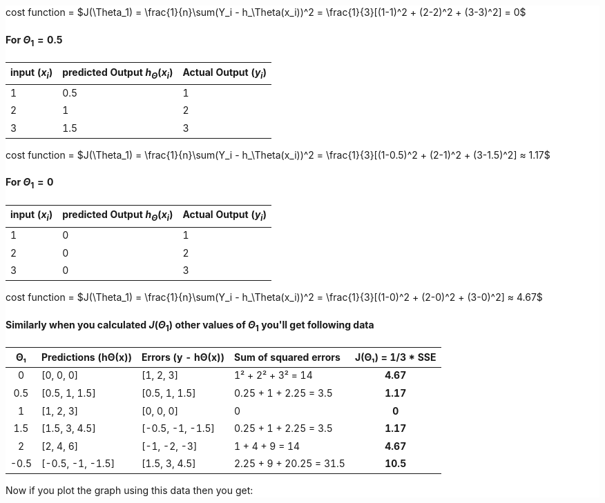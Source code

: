 cost function = $J(\Theta_1) = \frac{1}{n}\sum(Y_i - h_\Theta(x_i))^2 = \frac{1}{3}[(1-1)^2 + (2-2)^2 + (3-3)^2] = 0$  



#### For $\Theta_1 = 0.5$

| input $(x_i)$ | predicted Output $h_\Theta(x_i)$| Actual Output $(y_i)$
---| --- | ---
1|0.5 |1
2|1 | 2
3|1.5 |3

cost function = $J(\Theta_1) = \frac{1}{n}\sum(Y_i - h_\Theta(x_i))^2 = \frac{1}{3}[(1-0.5)^2 + (2-1)^2 + (3-1.5)^2] ≈ 1.17$  

#### For $\Theta_1 = 0$

| input $(x_i)$ | predicted Output $h_\Theta(x_i)$| Actual Output $(y_i)$
---| --- | ---
1|0 |1
2|0 | 2
3|0 |3

cost function = $J(\Theta_1) = \frac{1}{n}\sum(Y_i - h_\Theta(x_i))^2 = \frac{1}{3}[(1-0)^2 + (2-0)^2 + (3-0)^2] ≈ 4.67$  

#### Similarly when you calculated $J(\Theta_1)$ other values of $\Theta_1$ you'll get following data
|  Θ₁  | Predictions (hΘ(x)) | Errors (y - hΘ(x)) | Sum of squared errors   | J(Θ₁) = 1/3 * SSE |
| :--: | :------------------ | :----------------- | :---------------------- | :---------------: |
|   0  | [0, 0, 0]           | [1, 2, 3]          | 1² + 2² + 3² = 14       |      **4.67**     |
|  0.5 | [0.5, 1, 1.5]       | [0.5, 1, 1.5]      | 0.25 + 1 + 2.25 = 3.5   |      **1.17**     |
|   1  | [1, 2, 3]           | [0, 0, 0]          | 0                       |       **0**       |
|  1.5 | [1.5, 3, 4.5]       | [-0.5, -1, -1.5]   | 0.25 + 1 + 2.25 = 3.5   |      **1.17**     |
|   2  | [2, 4, 6]           | [-1, -2, -3]       | 1 + 4 + 9 = 14          |      **4.67**     |
| -0.5 | [-0.5, -1, -1.5]    | [1.5, 3, 4.5]      | 2.25 + 9 + 20.25 = 31.5 |      **10.5**     |


Now if you plot the graph using this data then you get:
